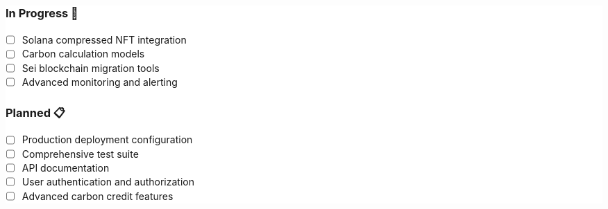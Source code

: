 ### In Progress 🚧
- [ ] Solana compressed NFT integration
- [ ] Carbon calculation models
- [ ] Sei blockchain migration tools
- [ ] Advanced monitoring and alerting

### Planned 📋
- [ ] Production deployment configuration
- [ ] Comprehensive test suite
- [ ] API documentation
- [ ] User authentication and authorization
- [ ] Advanced carbon credit features